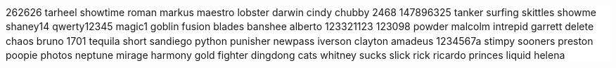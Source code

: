 262626
tarheel
showtime
roman
markus
maestro
lobster
darwin
cindy
chubby
2468
147896325
tanker
surfing
skittles
showme
shaney14
qwerty12345
magic1
goblin
fusion
blades
banshee
alberto
123321123
123098
powder
malcolm
intrepid
garrett
delete
chaos
bruno
1701
tequila
short
sandiego
python
punisher
newpass
iverson
clayton
amadeus
1234567a
stimpy
sooners
preston
poopie
photos
neptune
mirage
harmony
gold
fighter
dingdong
cats
whitney
sucks
slick
rick
ricardo
princes
liquid
helena